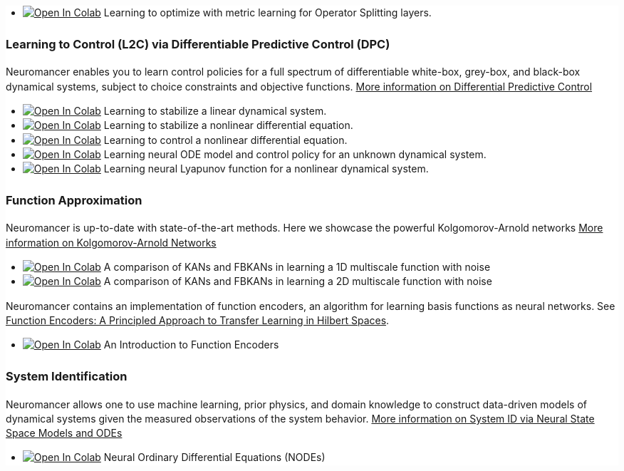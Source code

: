 + <a target="_blank" href="https://colab.research.google.com/github/pnnl/neuromancer/blob/master/examples/parametric_programming/Part_6_pQp_lopoCorrection.ipynb"><img src="https://colab.research.google.com/assets/colab-badge.svg" alt="Open In Colab"/></a> Learning to optimize with metric learning for Operator Splitting layers.  

### Learning to Control (L2C) via Differentiable Predictive Control (DPC)
Neuromancer enables you to learn control policies for a full spectrum of differentiable white-box, grey-box, and black-box dynamical systems, subject to choice constraints and objective functions. 
[More information on Differential Predictive Control](https://github.com/pnnl/neuromancer/tree/develop/examples/control)

+ <a target="_blank" href="https://colab.research.google.com/github/pnnl/neuromancer/blob/master/examples/control/Part_1_stabilize_linear_system.ipynb">
  <img src="https://colab.research.google.com/assets/colab-badge.svg" alt="Open In Colab"/></a> Learning to stabilize a linear dynamical system.

+ <a target="_blank" href="https://colab.research.google.com/github/pnnl/neuromancer/blob/master/examples/control/Part_2_stabilize_ODE.ipynb">
  <img src="https://colab.research.google.com/assets/colab-badge.svg" alt="Open In Colab"/></a> Learning to stabilize a nonlinear differential equation.

+ <a target="_blank" href="https://colab.research.google.com/github/pnnl/neuromancer/blob/master/examples/control/Part_3_ref_tracking_ODE.ipynb">
  <img src="https://colab.research.google.com/assets/colab-badge.svg" alt="Open In Colab"/></a> Learning to control a nonlinear differential equation.

+ <a target="_blank" href="https://colab.research.google.com/github/pnnl/neuromancer/blob/master/examples/control/Part_4_NODE_control.ipynb">
  <img src="https://colab.research.google.com/assets/colab-badge.svg" alt="Open In Colab"/></a> Learning neural ODE model and control policy for an unknown dynamical system.

+ <a target="_blank" href="https://colab.research.google.com/github/pnnl/neuromancer/blob/master/examples/control/Part_5_neural_Lyapunov.ipynb">
  <img src="https://colab.research.google.com/assets/colab-badge.svg" alt="Open In Colab"/></a> Learning neural Lyapunov function for a nonlinear dynamical system.

### Function Approximation
Neuromancer is up-to-date with state-of-the-art methods. Here we showcase the powerful Kolgomorov-Arnold networks [More information on Kolgomorov-Arnold Networks](https://github.com/pnnl/neuromancer/tree/develop/examples/KANs)
+ <a target="_blank" href="https://colab.research.google.com/github/pnnl/neuromancer/blob/feature/fbkans/examples/KANs/p1_fbkan_vs_kan_noise_data_1d.ipynb"><img src="https://colab.research.google.com/assets/colab-badge.svg" alt="Open In Colab"/></a> A comparison of KANs and FBKANs in learning a 1D multiscale function with noise
+ <a target="_blank" href="https://colab.research.google.com/github/pnnl/neuromancer/blob/feature/fbkans/examples/KANs/p2_fbkan_vs_kan_noise_data_2d.ipynb"><img src="https://colab.research.google.com/assets/colab-badge.svg" alt="Open In Colab"/></a> A comparison of KANs and FBKANs in learning a 2D multiscale function with noise
  
Neuromancer contains an implementation of function encoders, an algorithm for learning basis functions as neural networks. See [Function Encoders: A Principled Approach to Transfer Learning in Hilbert Spaces](https://arxiv.org/abs/2501.18373).
+ <a target="_blank" href="https://colab.research.google.com/github/pnnl/neuromancer/blob/master/examples/function_encoder/Part_1_Intro_to_Function_Encoders.ipynb"><img src="https://colab.research.google.com/assets/colab-badge.svg" alt="Open In Colab"/></a> An Introduction to Function Encoders

### System Identification
Neuromancer allows one to use machine learning, prior physics, and domain knowledge to construct data-driven models of dynamical systems given the measured observations of the system behavior.
[More information on System ID via Neural State Space Models and ODEs](https://github.com/pnnl/neuromancer/tree/develop/examples/ODEs)
+ <a target="_blank" href="https://colab.research.google.com/github/pnnl/neuromancer/blob/master/examples/ODEs/Part_1_NODE.ipynb">
  <img src="https://colab.research.google.com/assets/colab-badge.svg" alt="Open In Colab"/></a> Neural Ordinary Differential Equations (NODEs)
